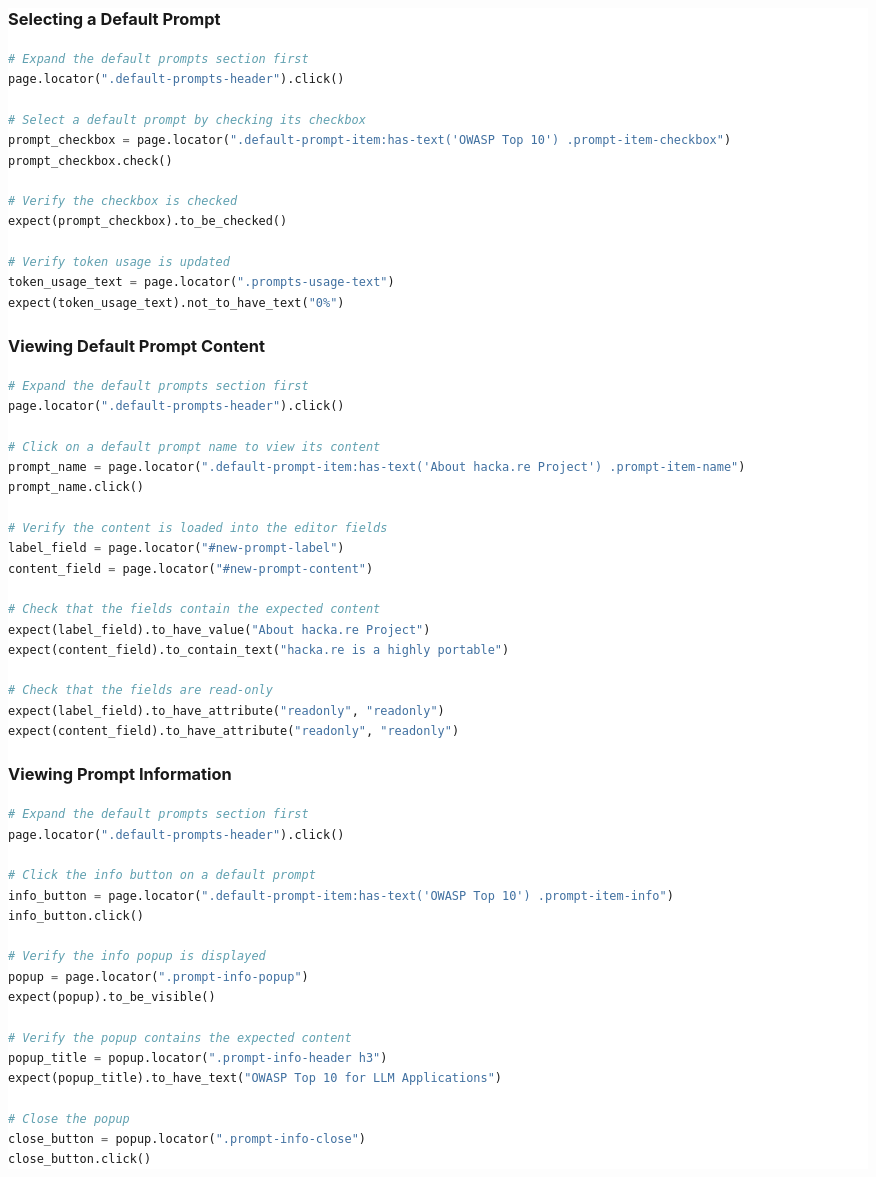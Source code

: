 ### Selecting a Default Prompt

```python
# Expand the default prompts section first
page.locator(".default-prompts-header").click()

# Select a default prompt by checking its checkbox
prompt_checkbox = page.locator(".default-prompt-item:has-text('OWASP Top 10') .prompt-item-checkbox")
prompt_checkbox.check()

# Verify the checkbox is checked
expect(prompt_checkbox).to_be_checked()

# Verify token usage is updated
token_usage_text = page.locator(".prompts-usage-text")
expect(token_usage_text).not_to_have_text("0%")
```

### Viewing Default Prompt Content

```python
# Expand the default prompts section first
page.locator(".default-prompts-header").click()

# Click on a default prompt name to view its content
prompt_name = page.locator(".default-prompt-item:has-text('About hacka.re Project') .prompt-item-name")
prompt_name.click()

# Verify the content is loaded into the editor fields
label_field = page.locator("#new-prompt-label")
content_field = page.locator("#new-prompt-content")

# Check that the fields contain the expected content
expect(label_field).to_have_value("About hacka.re Project")
expect(content_field).to_contain_text("hacka.re is a highly portable")

# Check that the fields are read-only
expect(label_field).to_have_attribute("readonly", "readonly")
expect(content_field).to_have_attribute("readonly", "readonly")
```

### Viewing Prompt Information

```python
# Expand the default prompts section first
page.locator(".default-prompts-header").click()

# Click the info button on a default prompt
info_button = page.locator(".default-prompt-item:has-text('OWASP Top 10') .prompt-item-info")
info_button.click()

# Verify the info popup is displayed
popup = page.locator(".prompt-info-popup")
expect(popup).to_be_visible()

# Verify the popup contains the expected content
popup_title = popup.locator(".prompt-info-header h3")
expect(popup_title).to_have_text("OWASP Top 10 for LLM Applications")

# Close the popup
close_button = popup.locator(".prompt-info-close")
close_button.click()

```
